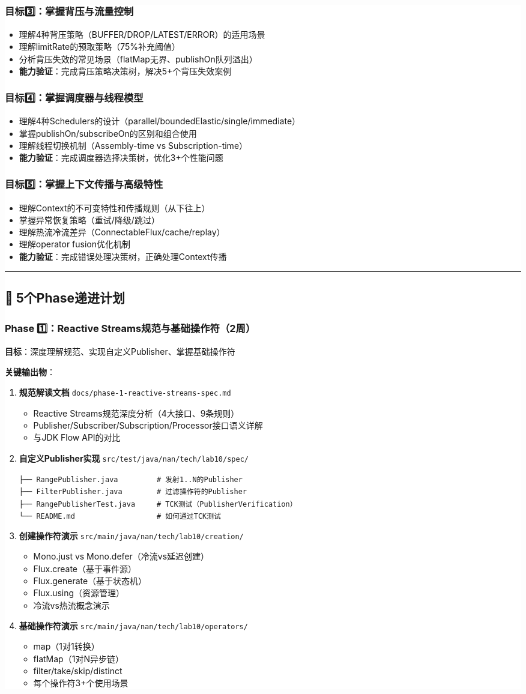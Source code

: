 ### 目标3️⃣：掌握背压与流量控制
- 理解4种背压策略（BUFFER/DROP/LATEST/ERROR）的适用场景
- 理解limitRate的预取策略（75%补充阈值）
- 分析背压失效的常见场景（flatMap无界、publishOn队列溢出）
- **能力验证**：完成背压策略决策树，解决5+个背压失效案例

### 目标4️⃣：掌握调度器与线程模型
- 理解4种Schedulers的设计（parallel/boundedElastic/single/immediate）
- 掌握publishOn/subscribeOn的区别和组合使用
- 理解线程切换机制（Assembly-time vs Subscription-time）
- **能力验证**：完成调度器选择决策树，优化3+个性能问题

### 目标5️⃣：掌握上下文传播与高级特性
- 理解Context的不可变特性和传播规则（从下往上）
- 掌握异常恢复策略（重试/降级/跳过）
- 理解热流冷流差异（ConnectableFlux/cache/replay）
- 理解operator fusion优化机制
- **能力验证**：完成错误处理决策树，正确处理Context传播

---

## 🚀 5个Phase递进计划

### Phase 1️⃣：Reactive Streams规范与基础操作符（2周）

**目标**：深度理解规范、实现自定义Publisher、掌握基础操作符

**关键输出物**：

1. **规范解读文档** `docs/phase-1-reactive-streams-spec.md`
   - Reactive Streams规范深度分析（4大接口、9条规则）
   - Publisher/Subscriber/Subscription/Processor接口语义详解
   - 与JDK Flow API的对比

2. **自定义Publisher实现** `src/test/java/nan/tech/lab10/spec/`
   ```
   ├── RangePublisher.java         # 发射1..N的Publisher
   ├── FilterPublisher.java        # 过滤操作符的Publisher
   ├── RangePublisherTest.java     # TCK测试（PublisherVerification）
   └── README.md                   # 如何通过TCK测试
   ```

3. **创建操作符演示** `src/main/java/nan/tech/lab10/creation/`
   - Mono.just vs Mono.defer（冷流vs延迟创建）
   - Flux.create（基于事件源）
   - Flux.generate（基于状态机）
   - Flux.using（资源管理）
   - 冷流vs热流概念演示

4. **基础操作符演示** `src/main/java/nan/tech/lab10/operators/`
   - map（1对1转换）
   - flatMap（1对N异步链）
   - filter/take/skip/distinct
   - 每个操作符3+个使用场景
